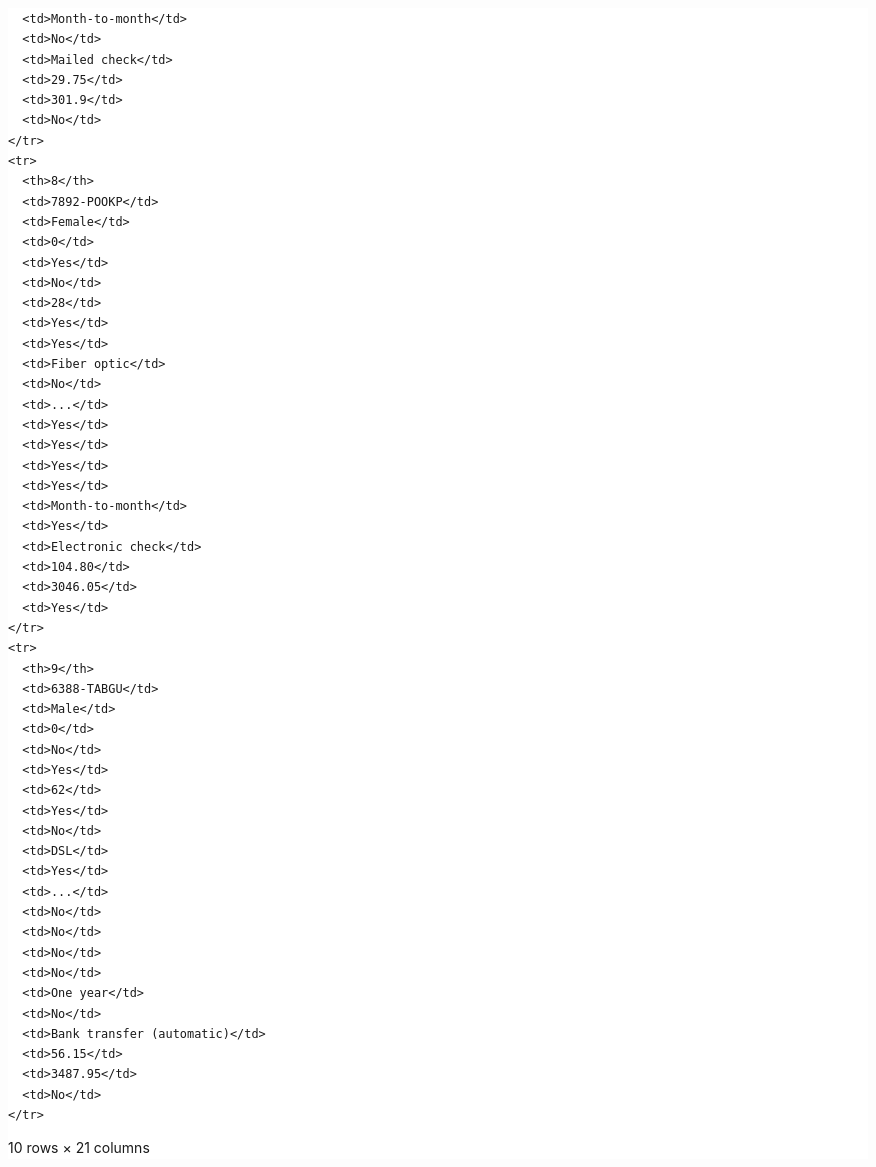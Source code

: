       <td>Month-to-month</td>
      <td>No</td>
      <td>Mailed check</td>
      <td>29.75</td>
      <td>301.9</td>
      <td>No</td>
    </tr>
    <tr>
      <th>8</th>
      <td>7892-POOKP</td>
      <td>Female</td>
      <td>0</td>
      <td>Yes</td>
      <td>No</td>
      <td>28</td>
      <td>Yes</td>
      <td>Yes</td>
      <td>Fiber optic</td>
      <td>No</td>
      <td>...</td>
      <td>Yes</td>
      <td>Yes</td>
      <td>Yes</td>
      <td>Yes</td>
      <td>Month-to-month</td>
      <td>Yes</td>
      <td>Electronic check</td>
      <td>104.80</td>
      <td>3046.05</td>
      <td>Yes</td>
    </tr>
    <tr>
      <th>9</th>
      <td>6388-TABGU</td>
      <td>Male</td>
      <td>0</td>
      <td>No</td>
      <td>Yes</td>
      <td>62</td>
      <td>Yes</td>
      <td>No</td>
      <td>DSL</td>
      <td>Yes</td>
      <td>...</td>
      <td>No</td>
      <td>No</td>
      <td>No</td>
      <td>No</td>
      <td>One year</td>
      <td>No</td>
      <td>Bank transfer (automatic)</td>
      <td>56.15</td>
      <td>3487.95</td>
      <td>No</td>
    </tr>
  </tbody>
</table>
<p>10 rows × 21 columns</p>
</div>
